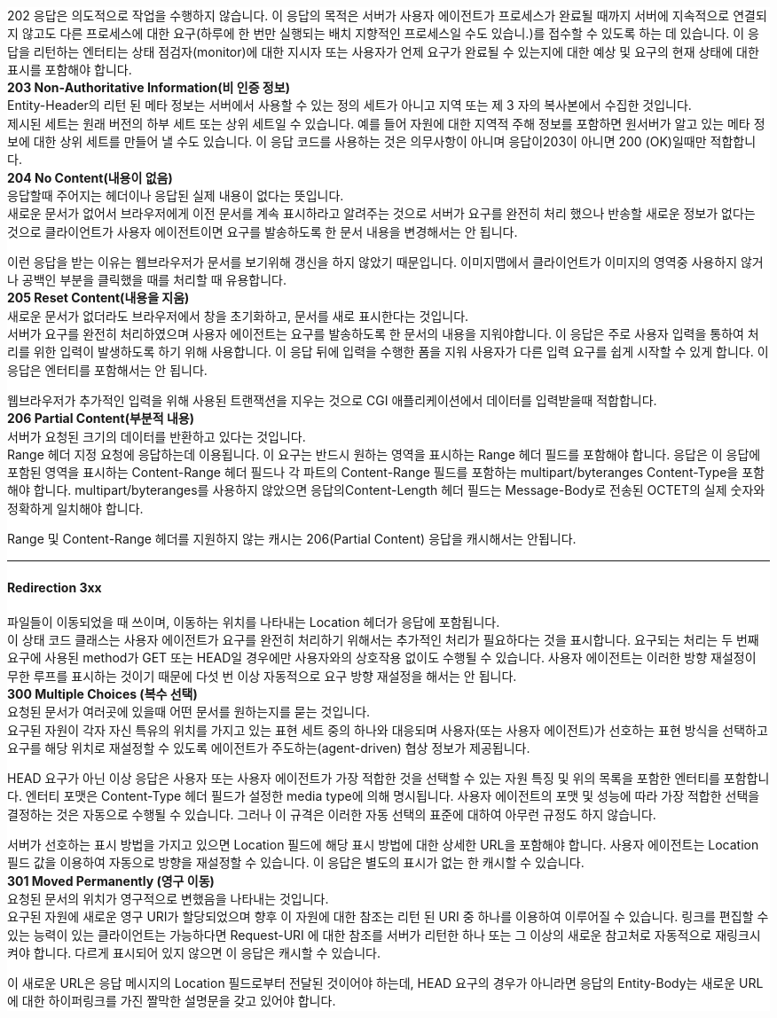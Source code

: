 202 응답은 의도적으로 작업을 수행하지 않습니다. 이 응답의 목적은 서버가 사용자 에이전트가 프로세스가 완료될 때까지 서버에 지속적으로 연결되지 않고도 다른 프로세스에 대한 요구(하루에 한 번만 실행되는 배치 지향적인 프로세스일 수도 있습니.)를 접수할 수 있도록 하는 데 있습니다. 이 응답을 리턴하는 엔터티는 상태 점검자(monitor)에 대한 지시자 또는 사용자가 언제 요구가 완료될 수 있는지에 대한 예상 및 요구의 현재 상태에 대한 표시를 포함해야 합니다.   
**203 Non-Authoritative Information(비 인증 정보)**  
Entity-Header의 리턴 된 메타 정보는 서버에서 사용할 수 있는 정의 세트가 아니고 지역 또는 제 3 자의 복사본에서 수집한 것입니다.  
제시된 세트는 원래 버전의 하부 세트 또는 상위 세트일 수 있습니다. 예를 들어 자원에 대한 지역적 주해 정보를 포함하면 원서버가 알고 있는 메타 정보에 대한 상위 세트를 만들어 낼 수도 있습니다. 이 응답 코드를 사용하는 것은 의무사항이 아니며 응답이203이 아니면 200 (OK)일때만 적합합니다.   
**204 No Content(내용이 없음)**  
응답할때 주어지는 헤더이나 응답된 실제 내용이 없다는 뜻입니다.  
새로운 문서가 없어서 브라우저에게 이전 문서를 계속 표시하라고 알려주는 것으로 서버가 요구를 완전히 처리 했으나 반송할 새로운 정보가 없다는 것으로 클라이언트가 사용자 에이전트이면 요구를 발송하도록 한 문서 내용을 변경해서는 안 됩니다.   
  
이런 응답을 받는 이유는 웹브라우저가 문서를 보기위해 갱신을 하지 않았기 때문입니다. 이미지맵에서 클라이언트가 이미지의 영역중 사용하지 않거나 공백인 부분을 클릭했을 때를 처리할 때 유용합니다.   
**205 Reset Content(내용을 지움)**  
새로운 문서가 없더라도 브라우저에서 창을 초기화하고, 문서를 새로 표시한다는 것입니다.  
서버가 요구를 완전히 처리하였으며 사용자 에이전트는 요구를 발송하도록 한 문서의 내용을 지워야합니다. 이 응답은 주로 사용자 입력을 통하여 처리를 위한 입력이 발생하도록 하기 위해 사용합니다. 이 응답 뒤에 입력을 수행한 폼을 지워 사용자가 다른 입력 요구를 쉽게 시작할 수 있게 합니다. 이 응답은 엔터티를 포함해서는 안 됩니다.   
  
웹브라우저가 추가적인 입력을 위해 사용된 트랜잭션을 지우는 것으로 CGI 애플리케이션에서 데이터를 입력받을때 적합합니다.   
**206 Partial Content(부분적 내용)**  
서버가 요청된 크기의 데이터를 반환하고 있다는 것입니다.  
Range 헤더 지정 요청에 응답하는데 이용됩니다. 이 요구는 반드시 원하는 영역을 표시하는 Range 헤더 필드를 포함해야 합니다. 응답은 이 응답에 포함된 영역을 표시하는 Content-Range 헤더 필드나 각 파트의 Content-Range 필드를 포함하는 multipart/byteranges Content-Type을 포함해야 합니다. multipart/byteranges를 사용하지 않았으면 응답의Content-Length 헤더 필드는 Message-Body로 전송된 OCTET의 실제 숫자와 정확하게 일치해야 합니다.   
  
Range 및 Content-Range 헤더를 지원하지 않는 캐시는 206(Partial Content) 응답을 캐시해서는 안됩니다.   

* * *
  

#### Redirection 3xx
파일들이 이동되었을 때 쓰이며, 이동하는 위치를 나타내는 Location 헤더가 응답에 포함됩니다.  
이 상태 코드 클래스는 사용자 에이전트가 요구를 완전히 처리하기 위해서는 추가적인 처리가 필요하다는 것을 표시합니다. 요구되는 처리는 두 번째 요구에 사용된 method가 GET 또는 HEAD일 경우에만 사용자와의 상호작용 없이도 수행될 수 있습니다. 사용자 에이전트는 이러한 방향 재설정이 무한 루프를 표시하는 것이기 때문에 다섯 번 이상 자동적으로 요구 방향 재설정을 해서는 안 됩니다.   
**300 Multiple Choices (복수 선택)**  
요청된 문서가 여러곳에 있을때 어떤 문서를 원하는지를 묻는 것입니다.  
요구된 자원이 각자 자신 특유의 위치를 가지고 있는 표현 세트 중의 하나와 대응되며 사용자(또는 사용자 에이전트)가 선호하는 표현 방식을 선택하고 요구를 해당 위치로 재설정할 수 있도록 에이전트가 주도하는(agent-driven) 협상 정보가 제공됩니다.   
  
HEAD 요구가 아닌 이상 응답은 사용자 또는 사용자 에이전트가 가장 적합한 것을 선택할 수 있는 자원 특징 및 위의 목록을 포함한 엔터티를 포함합니다. 엔터티 포맷은 Content-Type 헤더 필드가 설정한 media type에 의해 명시됩니다. 사용자 에이전트의 포맷 및 성능에 따라 가장 적합한 선택을 결정하는 것은 자동으로 수행될 수 있습니다. 그러나 이 규격은 이러한 자동 선택의 표준에 대하여 아무런 규정도 하지 않습니다.   
  
서버가 선호하는 표시 방법을 가지고 있으면 Location 필드에 해당 표시 방법에 대한 상세한 URL을 포함해야 합니다. 사용자 에이전트는 Location 필드 값을 이용하여 자동으로 방향을 재설정할 수 있습니다. 이 응답은 별도의 표시가 없는 한 캐시할 수 있습니다.   
**301 Moved Permanently (영구 이동)**  
요청된 문서의 위치가 영구적으로 변했음을 나타내는 것입니다.  
요구된 자원에 새로운 영구 URI가 할당되었으며 향후 이 자원에 대한 참조는 리턴 된 URI 중 하나를 이용하여 이루어질 수 있습니다. 링크를 편집할 수 있는 능력이 있는 클라이언트는 가능하다면 Request-URI 에 대한 참조를 서버가 리턴한 하나 또는 그 이상의 새로운 참고처로 자동적으로 재링크시켜야 합니다. 다르게 표시되어 있지 않으면 이 응답은 캐시할 수 있습니다.   
  
이 새로운 URL은 응답 메시지의 Location 필드로부터 전달된 것이어야 하는데, HEAD 요구의 경우가 아니라면 응답의 Entity-Body는 새로운 URL에 대한 하이퍼링크를 가진 짤막한 설명문을 갖고 있어야 합니다.   
  